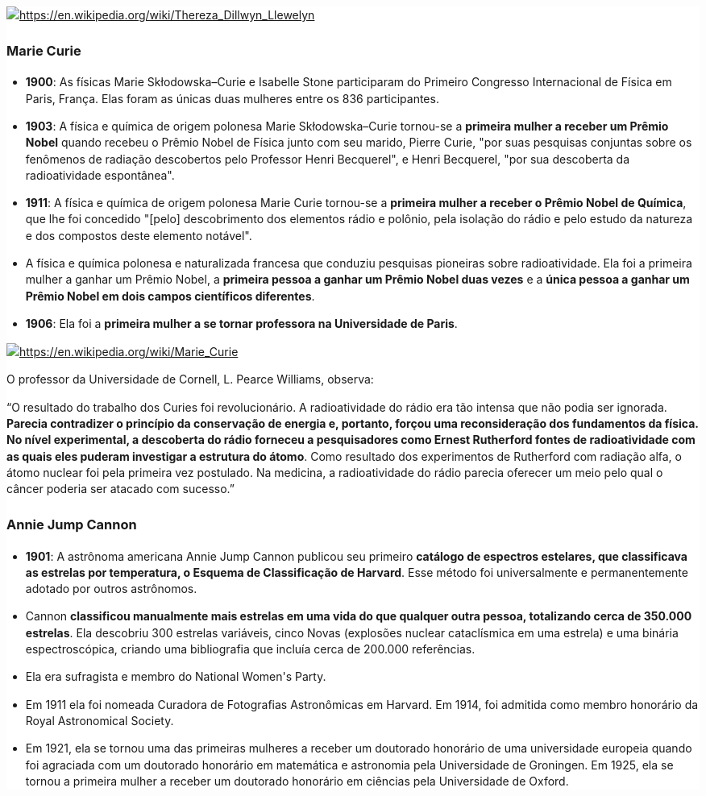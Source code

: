 ![](https://lh7-rt.googleusercontent.com/docsz/AD_4nXc4bJgIB1j-osz-VbtIEIgTHciYw8BlezSq_VFjRX5y84YO5TSMSLhyfQ_Z-d0PCEKZUlVGsj3wo_rsg_e_LrbhhWn_hOM-pFObS4BoYwyJ-OLQkMYzY-TjDKricOQg9ZXtj5dz3Yj6UQF7dCWB5sML0Iw?key=Gc27NQbdFn2IdDy-T3B5-A)<https://en.wikipedia.org/wiki/Thereza_Dillwyn_Llewelyn>


### Marie Curie

- **1900**: As físicas Marie Skłodowska–Curie e Isabelle Stone participaram do Primeiro Congresso Internacional de Física em Paris, França. Elas foram as únicas duas mulheres entre os 836 participantes.

- **1903**: A física e química de origem polonesa Marie Skłodowska–Curie tornou-se a **primeira mulher a receber um Prêmio Nobel** quando recebeu o Prêmio Nobel de Física junto com seu marido, Pierre Curie, "por suas pesquisas conjuntas sobre os fenômenos de radiação descobertos pelo Professor Henri Becquerel", e Henri Becquerel, "por sua descoberta da radioatividade espontânea".

- **1911**: A física e química de origem polonesa Marie Curie tornou-se a **primeira mulher a receber o Prêmio Nobel de Química**, que lhe foi concedido "\[pelo\] descobrimento dos elementos rádio e polônio, pela isolação do rádio e pelo estudo da natureza e dos compostos deste elemento notável".

- A física e química polonesa e naturalizada francesa que conduziu pesquisas pioneiras sobre radioatividade. Ela foi a primeira mulher a ganhar um Prêmio Nobel, a **primeira pessoa a ganhar um Prêmio Nobel duas vezes** e a **única pessoa a ganhar um Prêmio Nobel em dois campos científicos diferentes**.

- **1906**: Ela foi a **primeira mulher a se tornar professora na Universidade de Paris**.

![](https://lh7-rt.googleusercontent.com/docsz/AD_4nXf80aFwwmTJXsnKoiM8rH7IUTXMB8wgMTtTO0wFczcfBdm9ZJtok6YISKMwP9w7z9wlMpdUgSB2cTPPR46Ju5n8p7TusF6j73jtEzHTC27c9zfJUEgWcy-2kcI61letTlO-WD4lvqUJmpLQy662oTp02WN0?key=Gc27NQbdFn2IdDy-T3B5-A)<https://en.wikipedia.org/wiki/Marie_Curie>

O professor da Universidade de Cornell, L. Pearce Williams, observa:

“O resultado do trabalho dos Curies foi revolucionário. A radioatividade do rádio era tão intensa que não podia ser ignorada. **Parecia contradizer o princípio da conservação de energia e, portanto, forçou uma reconsideração dos fundamentos da física. No nível experimental, a descoberta do rádio forneceu a pesquisadores como Ernest Rutherford fontes de radioatividade com as quais eles puderam investigar a estrutura do átomo**. Como resultado dos experimentos de Rutherford com radiação alfa, o átomo nuclear foi pela primeira vez postulado. Na medicina, a radioatividade do rádio parecia oferecer um meio pelo qual o câncer poderia ser atacado com sucesso.”


### Annie Jump Cannon

- **1901**: A astrônoma americana Annie Jump Cannon publicou seu primeiro **catálogo de espectros estelares, que classificava as estrelas por temperatura, o Esquema de Classificação de Harvard**. Esse método foi universalmente e permanentemente adotado por outros astrônomos.

- Cannon **classificou manualmente mais estrelas em uma vida do que qualquer outra pessoa, totalizando cerca de 350.000 estrelas**. Ela descobriu 300 estrelas variáveis, cinco Novas (explosões nuclear cataclísmica em uma estrela) e uma binária espectroscópica, criando uma bibliografia que incluía cerca de 200.000 referências.

- Ela era sufragista e membro do National Women's Party.

- Em 1911 ela foi nomeada Curadora de Fotografias Astronômicas em Harvard. Em 1914, foi admitida como membro honorário da Royal Astronomical Society.

- Em 1921, ela se tornou uma das primeiras mulheres a receber um doutorado honorário de uma universidade europeia quando foi agraciada com um doutorado honorário em matemática e astronomia pela Universidade de Groningen. Em 1925, ela se tornou a primeira mulher a receber um doutorado honorário em ciências pela Universidade de Oxford.
